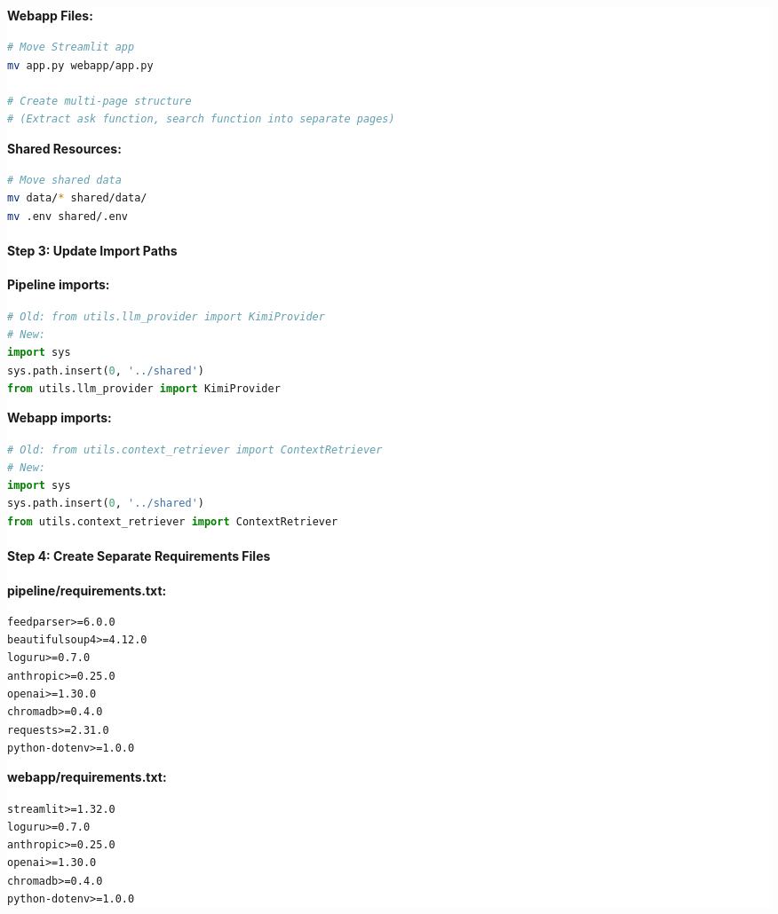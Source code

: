 **Webapp Files:**
```bash
# Move Streamlit app
mv app.py webapp/app.py

# Create multi-page structure
# (Extract ask function, search function into separate pages)
```

**Shared Resources:**
```bash
# Move shared data
mv data/* shared/data/
mv .env shared/.env
```

#### Step 3: Update Import Paths

**Pipeline imports:**
```python
# Old: from utils.llm_provider import KimiProvider
# New:
import sys
sys.path.insert(0, '../shared')
from utils.llm_provider import KimiProvider
```

**Webapp imports:**
```python
# Old: from utils.context_retriever import ContextRetriever
# New:
import sys
sys.path.insert(0, '../shared')
from utils.context_retriever import ContextRetriever
```

#### Step 4: Create Separate Requirements Files

**pipeline/requirements.txt:**
```
feedparser>=6.0.0
beautifulsoup4>=4.12.0
loguru>=0.7.0
anthropic>=0.25.0
openai>=1.30.0
chromadb>=0.4.0
requests>=2.31.0
python-dotenv>=1.0.0
```

**webapp/requirements.txt:**
```
streamlit>=1.32.0
loguru>=0.7.0
anthropic>=0.25.0
openai>=1.30.0
chromadb>=0.4.0
python-dotenv>=1.0.0
```
